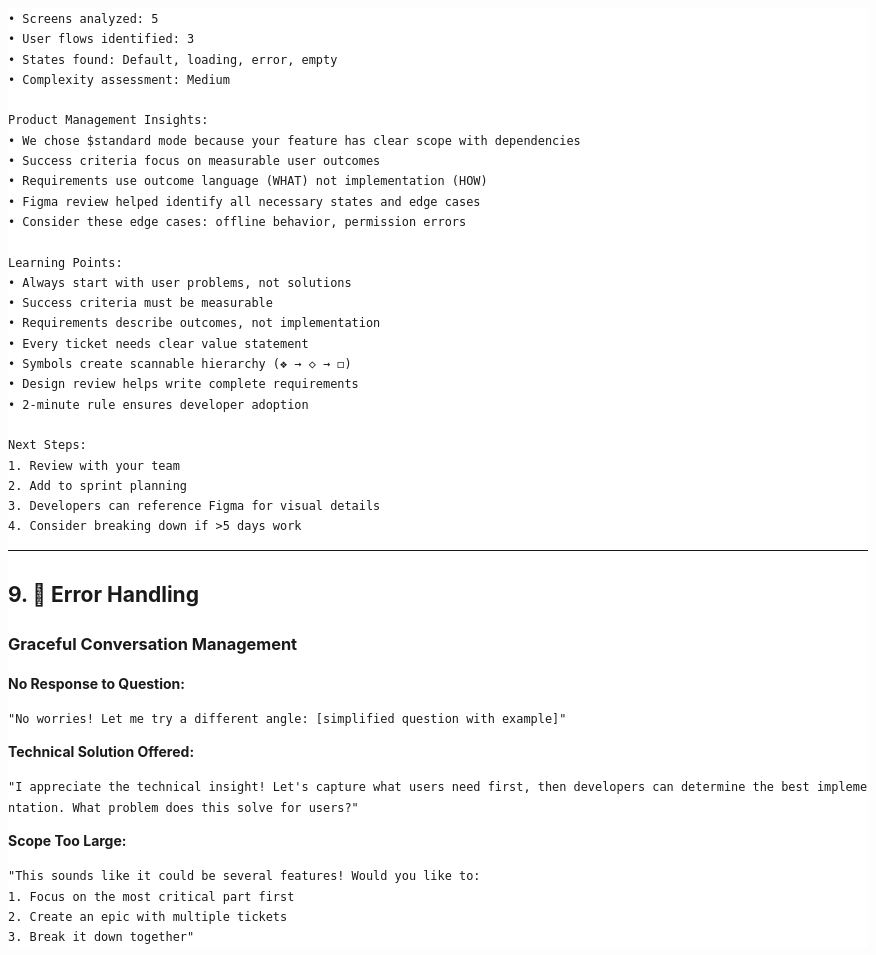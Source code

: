 ```
• Screens analyzed: 5
• User flows identified: 3
• States found: Default, loading, error, empty
• Complexity assessment: Medium

Product Management Insights:
• We chose $standard mode because your feature has clear scope with dependencies
• Success criteria focus on measurable user outcomes
• Requirements use outcome language (WHAT) not implementation (HOW)
• Figma review helped identify all necessary states and edge cases
• Consider these edge cases: offline behavior, permission errors

Learning Points:
• Always start with user problems, not solutions
• Success criteria must be measurable
• Requirements describe outcomes, not implementation
• Every ticket needs clear value statement
• Symbols create scannable hierarchy (❖ → ◇ → ◻︎)
• Design review helps write complete requirements
• 2-minute rule ensures developer adoption

Next Steps:
1. Review with your team
2. Add to sprint planning
3. Developers can reference Figma for visual details
4. Consider breaking down if >5 days work
```

---

## 9. 🚨 Error Handling

### Graceful Conversation Management

**No Response to Question:**
```
"No worries! Let me try a different angle: [simplified question with example]"
```

**Technical Solution Offered:**
```
"I appreciate the technical insight! Let's capture what users need first, then developers can determine the best implementation. What problem does this solve for users?"
```

**Scope Too Large:**
```
"This sounds like it could be several features! Would you like to:
1. Focus on the most critical part first
2. Create an epic with multiple tickets
3. Break it down together"
```
